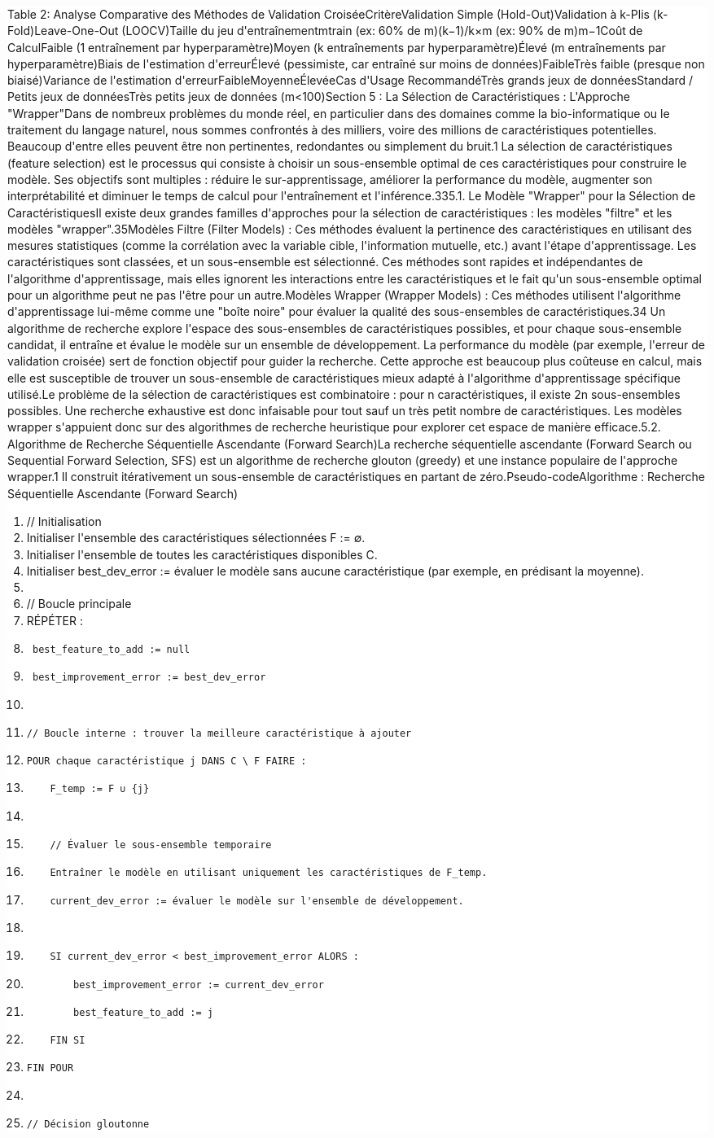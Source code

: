 Table 2: Analyse Comparative des Méthodes de Validation CroiséeCritèreValidation Simple (Hold-Out)Validation à k-Plis (k-Fold)Leave-One-Out (LOOCV)Taille du jeu d'entraînementmtrain​ (ex: 60% de m)(k−1)/k×m (ex: 90% de m)m−1Coût de CalculFaible (1 entraînement par hyperparamètre)Moyen (k entraînements par hyperparamètre)Élevé (m entraînements par hyperparamètre)Biais de l'estimation d'erreurÉlevé (pessimiste, car entraîné sur moins de données)FaibleTrès faible (presque non biaisé)Variance de l'estimation d'erreurFaibleMoyenneÉlevéeCas d'Usage RecommandéTrès grands jeux de donnéesStandard / Petits jeux de donnéesTrès petits jeux de données (m<100)Section 5 : La Sélection de Caractéristiques : L'Approche "Wrapper"Dans de nombreux problèmes du monde réel, en particulier dans des domaines comme la bio-informatique ou le traitement du langage naturel, nous sommes confrontés à des milliers, voire des millions de caractéristiques potentielles. Beaucoup d'entre elles peuvent être non pertinentes, redondantes ou simplement du bruit.1 La sélection de caractéristiques (feature selection) est le processus qui consiste à choisir un sous-ensemble optimal de ces caractéristiques pour construire le modèle. Ses objectifs sont multiples : réduire le sur-apprentissage, améliorer la performance du modèle, augmenter son interprétabilité et diminuer le temps de calcul pour l'entraînement et l'inférence.335.1. Le Modèle "Wrapper" pour la Sélection de CaractéristiquesIl existe deux grandes familles d'approches pour la sélection de caractéristiques : les modèles "filtre" et les modèles "wrapper".35Modèles Filtre (Filter Models) : Ces méthodes évaluent la pertinence des caractéristiques en utilisant des mesures statistiques (comme la corrélation avec la variable cible, l'information mutuelle, etc.) avant l'étape d'apprentissage. Les caractéristiques sont classées, et un sous-ensemble est sélectionné. Ces méthodes sont rapides et indépendantes de l'algorithme d'apprentissage, mais elles ignorent les interactions entre les caractéristiques et le fait qu'un sous-ensemble optimal pour un algorithme peut ne pas l'être pour un autre.Modèles Wrapper (Wrapper Models) : Ces méthodes utilisent l'algorithme d'apprentissage lui-même comme une "boîte noire" pour évaluer la qualité des sous-ensembles de caractéristiques.34 Un algorithme de recherche explore l'espace des sous-ensembles de caractéristiques possibles, et pour chaque sous-ensemble candidat, il entraîne et évalue le modèle sur un ensemble de développement. La performance du modèle (par exemple, l'erreur de validation croisée) sert de fonction objectif pour guider la recherche. Cette approche est beaucoup plus coûteuse en calcul, mais elle est susceptible de trouver un sous-ensemble de caractéristiques mieux adapté à l'algorithme d'apprentissage spécifique utilisé.Le problème de la sélection de caractéristiques est combinatoire : pour n caractéristiques, il existe 2n sous-ensembles possibles. Une recherche exhaustive est donc infaisable pour tout sauf un très petit nombre de caractéristiques. Les modèles wrapper s'appuient donc sur des algorithmes de recherche heuristique pour explorer cet espace de manière efficace.5.2. Algorithme de Recherche Séquentielle Ascendante (Forward Search)La recherche séquentielle ascendante (Forward Search ou Sequential Forward Selection, SFS) est un algorithme de recherche glouton (greedy) et une instance populaire de l'approche wrapper.1 Il construit itérativement un sous-ensemble de caractéristiques en partant de zéro.Pseudo-codeAlgorithme : Recherche Séquentielle Ascendante (Forward Search)

1.  // Initialisation
2.  Initialiser l'ensemble des caractéristiques sélectionnées F := ∅.
3.  Initialiser l'ensemble de toutes les caractéristiques disponibles C.
4.  Initialiser best_dev_error := évaluer le modèle sans aucune caractéristique (par exemple, en prédisant la moyenne).
5.  
6.  // Boucle principale
7.  RÉPÉTER :
8.      best_feature_to_add := null
9.      best_improvement_error := best_dev_error
10.     
11.     // Boucle interne : trouver la meilleure caractéristique à ajouter
12.     POUR chaque caractéristique j DANS C \ F FAIRE :
13.         F_temp := F ∪ {j}
14.         
15.         // Évaluer le sous-ensemble temporaire
16.         Entraîner le modèle en utilisant uniquement les caractéristiques de F_temp.
17.         current_dev_error := évaluer le modèle sur l'ensemble de développement.
18.         
19.         SI current_dev_error < best_improvement_error ALORS :
20.             best_improvement_error := current_dev_error
21.             best_feature_to_add := j
22.         FIN SI
23.     FIN POUR
24.     
25.     // Décision gloutonne